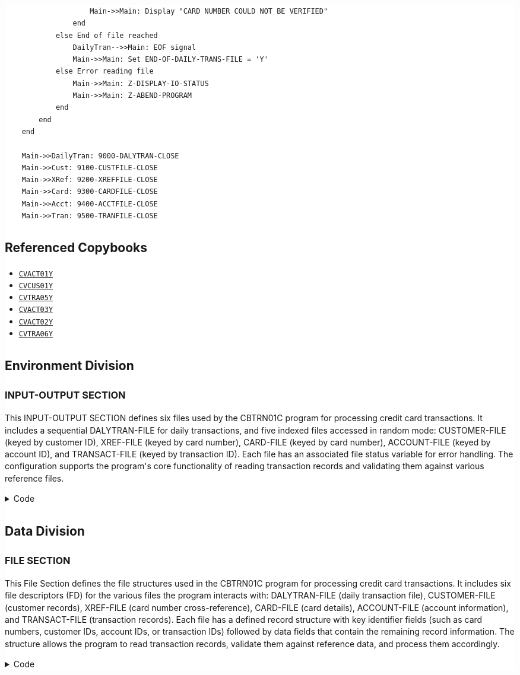 ```mermaid
                    Main->>Main: Display "CARD NUMBER COULD NOT BE VERIFIED"
                end
            else End of file reached
                DailyTran-->>Main: EOF signal
                Main->>Main: Set END-OF-DAILY-TRANS-FILE = 'Y'
            else Error reading file
                Main->>Main: Z-DISPLAY-IO-STATUS
                Main->>Main: Z-ABEND-PROGRAM
            end
        end
    end
    
    Main->>DailyTran: 9000-DALYTRAN-CLOSE
    Main->>Cust: 9100-CUSTFILE-CLOSE
    Main->>XRef: 9200-XREFFILE-CLOSE
    Main->>Card: 9300-CARDFILE-CLOSE
    Main->>Acct: 9400-ACCTFILE-CLOSE
    Main->>Tran: 9500-TRANFILE-CLOSE
```

## Referenced Copybooks
- [`CVACT01Y`](copybooks/CVACT01Y.md)
- [`CVCUS01Y`](copybooks/CVCUS01Y.md)
- [`CVTRA05Y`](copybooks/CVTRA05Y.md)
- [`CVACT03Y`](copybooks/CVACT03Y.md)
- [`CVACT02Y`](copybooks/CVACT02Y.md)
- [`CVTRA06Y`](copybooks/CVTRA06Y.md)

## Environment Division

### INPUT-OUTPUT SECTION
This INPUT-OUTPUT SECTION defines six files used by the CBTRN01C program for processing credit card transactions. It includes a sequential DALYTRAN-FILE for daily transactions, and five indexed files accessed in random mode: CUSTOMER-FILE (keyed by customer ID), XREF-FILE (keyed by card number), CARD-FILE (keyed by card number), ACCOUNT-FILE (keyed by account ID), and TRANSACT-FILE (keyed by transaction ID). Each file has an associated file status variable for error handling. The configuration supports the program's core functionality of reading transaction records and validating them against various reference files.
<details><summary>Code</summary></details>


## Data Division

### FILE SECTION
This File Section defines the file structures used in the CBTRN01C program for processing credit card transactions. It includes six file descriptors (FD) for the various files the program interacts with: DALYTRAN-FILE (daily transaction file), CUSTOMER-FILE (customer records), XREF-FILE (card number cross-reference), CARD-FILE (card details), ACCOUNT-FILE (account information), and TRANSACT-FILE (transaction records). Each file has a defined record structure with key identifier fields (such as card numbers, customer IDs, account IDs, or transaction IDs) followed by data fields that contain the remaining record information. The structure allows the program to read transaction records, validate them against reference data, and process them accordingly.
<details><summary>Code</summary></details>

